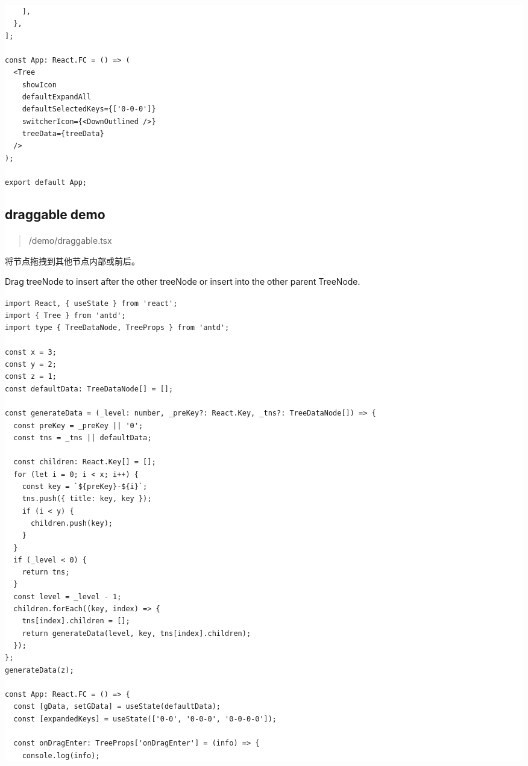 ```tsx
    ],
  },
];

const App: React.FC = () => (
  <Tree
    showIcon
    defaultExpandAll
    defaultSelectedKeys={['0-0-0']}
    switcherIcon={<DownOutlined />}
    treeData={treeData}
  />
);

export default App;
```

## draggable demo
>/demo/draggable.tsx


将节点拖拽到其他节点内部或前后。



Drag treeNode to insert after the other treeNode or insert into the other parent TreeNode.
```tsx
import React, { useState } from 'react';
import { Tree } from 'antd';
import type { TreeDataNode, TreeProps } from 'antd';

const x = 3;
const y = 2;
const z = 1;
const defaultData: TreeDataNode[] = [];

const generateData = (_level: number, _preKey?: React.Key, _tns?: TreeDataNode[]) => {
  const preKey = _preKey || '0';
  const tns = _tns || defaultData;

  const children: React.Key[] = [];
  for (let i = 0; i < x; i++) {
    const key = `${preKey}-${i}`;
    tns.push({ title: key, key });
    if (i < y) {
      children.push(key);
    }
  }
  if (_level < 0) {
    return tns;
  }
  const level = _level - 1;
  children.forEach((key, index) => {
    tns[index].children = [];
    return generateData(level, key, tns[index].children);
  });
};
generateData(z);

const App: React.FC = () => {
  const [gData, setGData] = useState(defaultData);
  const [expandedKeys] = useState(['0-0', '0-0-0', '0-0-0-0']);

  const onDragEnter: TreeProps['onDragEnter'] = (info) => {
    console.log(info);
```